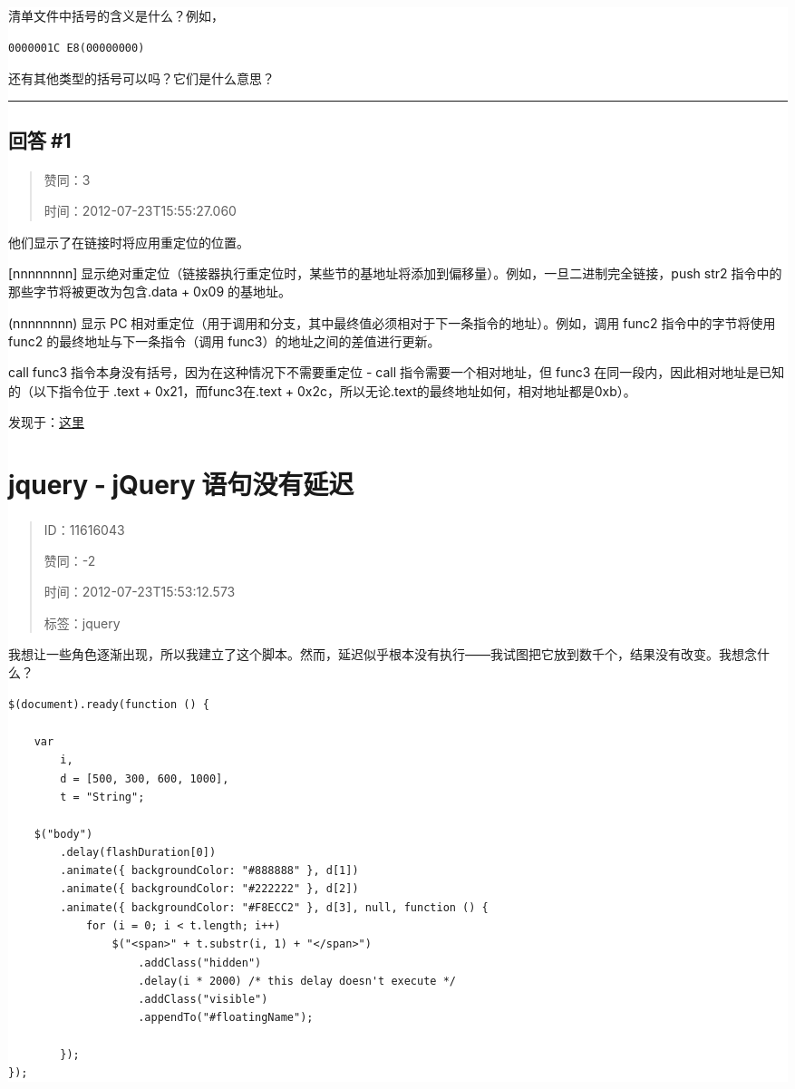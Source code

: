 清单文件中括号的含义是什么？例如，

```
0000001C E8(00000000) 
```

还有其他类型的括号可以吗？它们是什么意思？

* * *

## 回答 #1

> 赞同：3
> 
> 时间：2012-07-23T15:55:27.060

他们显示了在链接时将应用重定位的位置。

[nnnnnnnn] 显示绝对重定位（链接器执行重定位时，某些节的基地址将添加到偏移量）。例如，一旦二进制完全链接，push str2 指令中的那些字节将被更改为包含.data + 0x09 的基地址。

(nnnnnnnn) 显示 PC 相对重定位（用于调用和分支，其中最终值必须相对于下一条指令的地址）。例如，调用 func2 指令中的字节将使用 func2 的最终地址与下一条指令（调用 func3）的地址之间的差值进行更新。

call func3 指令本身没有括号，因为在这种情况下不需要重定位 - call 指令需要一个相对地址，但 func3 在同一段内，因此相对地址是已知的（以下指令位于 .text + 0x21，而func3在.text + 0x2c，所以无论.text的最终地址如何，相对地址都是0xb）。

发现于：[这里](https://stackoverflow.com/questions/11274778/what-is-the-meaning-of-parentheses-in-opcodes-in-a-nasm-generated-listing-file)

# jquery - jQuery 语句没有延迟

> ID：11616043
> 
> 赞同：-2
> 
> 时间：2012-07-23T15:53:12.573
> 
> 标签：jquery

我想让一些角色逐渐出现，所以我建立了这个脚本。然而，延迟似乎根本没有执行——我试图把它放到数千个，结果没有改变。我想念什么？

```
$(document).ready(function () {

    var 
        i,
        d = [500, 300, 600, 1000],
        t = "String";

    $("body")
        .delay(flashDuration[0])
        .animate({ backgroundColor: "#888888" }, d[1])
        .animate({ backgroundColor: "#222222" }, d[2])
        .animate({ backgroundColor: "#F8ECC2" }, d[3], null, function () {
            for (i = 0; i < t.length; i++)
                $("<span>" + t.substr(i, 1) + "</span>")
                    .addClass("hidden")
                    .delay(i * 2000) /* this delay doesn't execute */
                    .addClass("visible")
                    .appendTo("#floatingName");

        });
}); 
```
